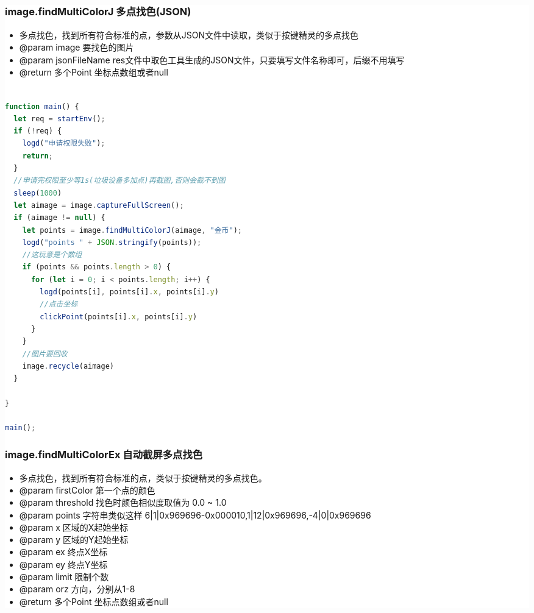 ### image.findMultiColorJ 多点找色(JSON)

* 多点找色，找到所有符合标准的点，参数从JSON文件中读取，类似于按键精灵的多点找色
* @param image 要找色的图片
* @param jsonFileName res文件中取色工具生成的JSON文件，只要填写文件名称即可，后缀不用填写
* @return 多个Point 坐标点数组或者null

```javascript

function main() {
  let req = startEnv();
  if (!req) {
    logd("申请权限失败");
    return;
  }
  //申请完权限至少等1s(垃圾设备多加点)再截图,否则会截不到图
  sleep(1000)
  let aimage = image.captureFullScreen();
  if (aimage != null) {
    let points = image.findMultiColorJ(aimage, "金币");
    logd("points " + JSON.stringify(points));
    //这玩意是个数组
    if (points && points.length > 0) {
      for (let i = 0; i < points.length; i++) {
        logd(points[i], points[i].x, points[i].y)
        //点击坐标
        clickPoint(points[i].x, points[i].y)
      }
    }
    //图片要回收
    image.recycle(aimage)
  }

}

main();
```

### image.findMultiColorEx 自动截屏多点找色

* 多点找色，找到所有符合标准的点，类似于按键精灵的多点找色。
* @param firstColor 第一个点的颜色
* @param threshold 找色时颜色相似度取值为 0.0 ~ 1.0
* @param points 字符串类似这样 6|1|0x969696-0x000010,1|12|0x969696,-4|0|0x969696
* @param x 区域的X起始坐标
* @param y 区域的Y起始坐标
* @param ex 终点X坐标
* @param ey 终点Y坐标
* @param limit 限制个数
* @param orz 方向，分别从1-8
* @return 多个Point 坐标点数组或者null
